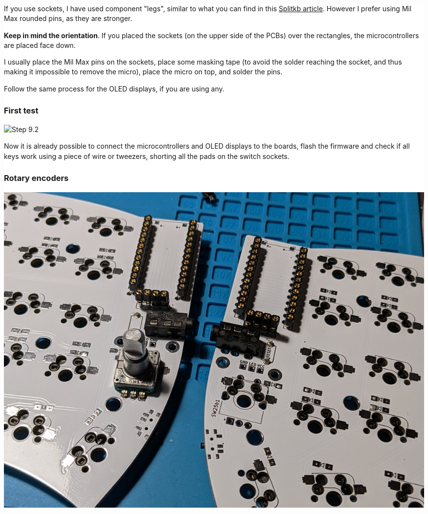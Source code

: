 If you use sockets, I have used component "legs", similar to what you can find in this [Splitkb article](https://docs.splitkb.com/hc/en-us/articles/360011263059). However I prefer using Mil Max rounded pins, as they are stronger.

**Keep in mind the orientation**. If you placed the sockets (on the upper side of the PCBs) over the rectangles, the microcontrollers are placed face down.

I usually place the Mil Max pins on the sockets, place some masking tape (to avoid the solder reaching the socket, and thus making it impossible to remove the micro), place the micro on top, and solder the pins.

Follow the same process for the OLED displays, if you are using any.

### First test

![Step 9.2](images/build_guide/TODO.jpg )

Now it is already possible to connect the microcontrollers and OLED displays to the boards, flash the firmware and check if all keys work using a piece of wire or tweezers, shorting all the pads on the switch sockets.

### Rotary encoders

![Step 10](images/build_guide/step10.jpg )
